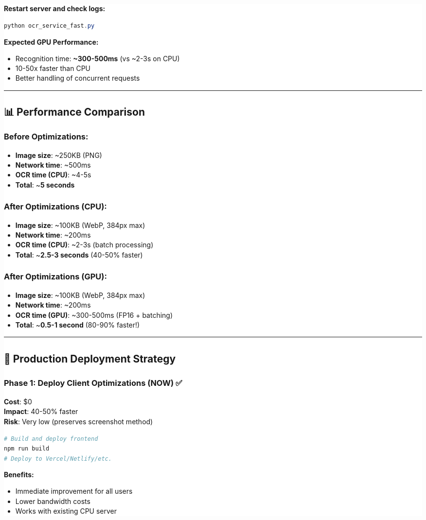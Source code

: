 **Restart server and check logs:**

```powershell
python ocr_service_fast.py
```

**Expected GPU Performance:**

- Recognition time: **~300-500ms** (vs ~2-3s on CPU)
- 10-50x faster than CPU
- Better handling of concurrent requests

---

## 📊 Performance Comparison

### Before Optimizations:
- **Image size**: ~250KB (PNG)
- **Network time**: ~500ms
- **OCR time (CPU)**: ~4-5s
- **Total**: ~**5 seconds**

### After Optimizations (CPU):
- **Image size**: ~100KB (WebP, 384px max)
- **Network time**: ~200ms
- **OCR time (CPU)**: ~2-3s (batch processing)
- **Total**: ~**2.5-3 seconds** (40-50% faster)

### After Optimizations (GPU):
- **Image size**: ~100KB (WebP, 384px max)
- **Network time**: ~200ms
- **OCR time (GPU)**: ~300-500ms (FP16 + batching)
- **Total**: ~**0.5-1 second** (80-90% faster!)

---

## 🎯 Production Deployment Strategy

### Phase 1: Deploy Client Optimizations (NOW) ✅

**Cost**: $0  
**Impact**: 40-50% faster  
**Risk**: Very low (preserves screenshot method)

```powershell
# Build and deploy frontend
npm run build
# Deploy to Vercel/Netlify/etc.
```

**Benefits:**
- Immediate improvement for all users
- Lower bandwidth costs
- Works with existing CPU server

